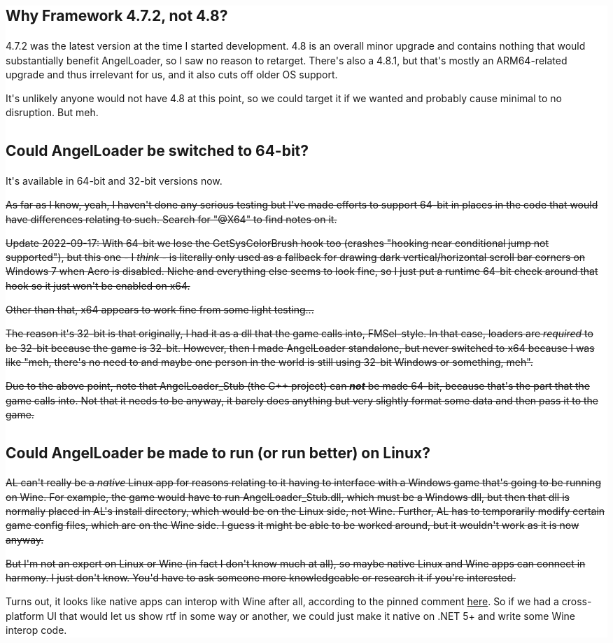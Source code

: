 ## Why Framework 4.7.2, not 4.8?

4.7.2 was the latest version at the time I started development. 4.8 is an overall minor upgrade and contains nothing that would substantially benefit AngelLoader, so I saw no reason to retarget. There's also a 4.8.1, but that's mostly an ARM64-related upgrade and thus irrelevant for us, and it also cuts off older OS support.

It's unlikely anyone would not have 4.8 at this point, so we could target it if we wanted and probably cause minimal to no disruption. But meh.

## Could AngelLoader be switched to 64-bit?

It's available in 64-bit and 32-bit versions now.

~~As far as I know, yeah, I haven't done any serious testing but I've made efforts to support 64-bit in places in the code that would have differences relating to such. Search for "@X64" to find notes on it.~~

~~Update 2022-09-17: With 64-bit we lose the GetSysColorBrush hook too (crashes "hooking near conditional jump not supported"), but this one - I _think_ - is literally only used as a fallback for drawing dark vertical/horizontal scroll bar corners on Windows 7 when Aero is disabled. Niche and everything else seems to look fine, so I just put a runtime 64-bit check around that hook so it just won't be enabled on x64.~~

~~Other than that, x64 appears to work fine from some light testing...~~

~~The reason it's 32-bit is that originally, I had it as a dll that the game calls into, FMSel-style. In that case, loaders are _required_ to be 32-bit because the game is 32-bit. However, then I made AngelLoader standalone, but never switched to x64 because I was like "meh, there's no need to and maybe one person in the world is still using 32-bit Windows or something, meh".~~

~~Due to the above point, note that AngelLoader_Stub (the C++ project) can _**not**_ be made 64-bit, because that's the part that the game calls into. Not that it needs to be anyway, it barely does anything but very slightly format some data and then pass it to the game.~~

## Could AngelLoader be made to run (or run better) on Linux?

~~AL can't really be a _native_ Linux app for reasons relating to it having to interface with a Windows game that's going to be running on Wine. For example, the game would have to run AngelLoader_Stub.dll, which must be a Windows dll, but then that dll is normally placed in AL's install directory, which would be on the Linux side, not Wine. Further, AL has to temporarily modify certain game config files, which are on the Wine side. I guess it might be able to be worked around, but it wouldn't work as it is now anyway.~~

~~But I'm not an expert on Linux or Wine (in fact I don't know much at all), so maybe native Linux and Wine apps can connect in harmony. I just don't know. You'd have to ask someone more knowledgeable or research it if you're interested.~~

Turns out, it looks like native apps can interop with Wine after all, according to the pinned comment [here](https://www.youtube.com/watch?v=eef4aE0XjVU). So if we had a cross-platform UI that would let us show rtf in some way or another, we could just make it native on .NET 5+ and write some Wine interop code.

